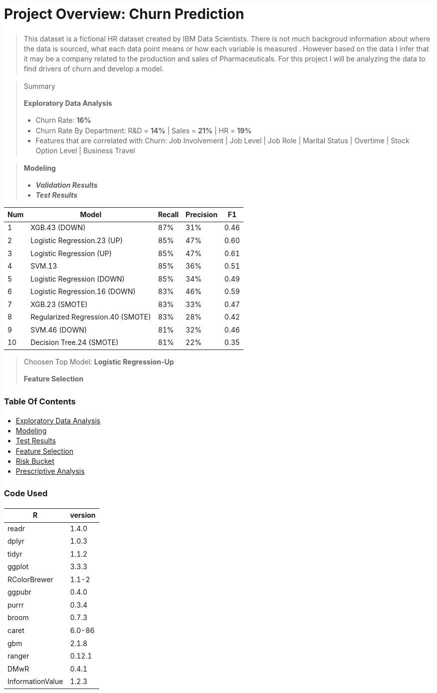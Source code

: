 # Project Overview: Churn Prediction

> This dataset is a fictional HR dataset created by IBM Data Scientists. There is not much backgroud information about where the data is sourced, what each data point means or how each variable is measured . However based on the data I infer that it may be a company related to the production and sales of Pharmaceuticals. For this project I will be analyzing the data to find drivers of churn and develop a model.

> Summary
>
> **Exploratory Data Analysis**
> * Churn Rate: **16%**
> * Churn Rate By Department: R&D = **14%** | Sales = **21%** | HR = **19%**
> * Features that are correlated with Churn: Job Involvement | Job Level | Job Role | Marital Status | Overtime | Stock Option Level | Business Travel  

> **Modeling**
> * **_Validation Results_**
> * **_Test Results_**

Num | Model | Recall | Precision | F1
| --- | --- | --- | --- | ---
1  | XGB.43 (DOWN)                       | 87% | 31% | 0.46
2  | Logistic Regression.23 (UP)         | 85% | 47% | 0.60
3  | Logistic Regression (UP)            | 85% | 47% | 0.61
4  | SVM.13                              | 85% | 36% | 0.51
5  | Logistic Regression (DOWN)          | 85% | 34% | 0.49
6  | Logistic Regression.16 (DOWN)       | 83% | 46% | 0.59
7  | XGB.23 (SMOTE)                      | 83% | 33% | 0.47
8  | Regularized Regression.40 (SMOTE)   | 83% | 28% | 0.42
9  | SVM.46 (DOWN)                       | 81% | 32% | 0.46
10 | Decision Tree.24 (SMOTE)            | 81% | 22% | 0.35

> Choosen Top Model: **Logistic Regression-Up**
>
> **Feature Selection**

### Table Of Contents

- [Exploratory Data Analysis](https://github.com/Gmabatah93/PEOPLE_Analytics_ChurnPrediction#exploratory-data-analysis)
- [Modeling](https://github.com/Gmabatah93/PEOPLE_Analytics_ChurnPrediction#modeling)
- [Test Results](https://github.com/Gmabatah93/PEOPLE_Analytics_ChurnPrediction#test-results)
- [Feature Selection](https://github.com/Gmabatah93/PEOPLE_Analytics_ChurnPrediction#feature-selection)
- [Risk Bucket](https://github.com/Gmabatah93/PEOPLE_Analytics_ChurnPrediction#risk-bucket)
- [Prescriptive Analysis](https://github.com/Gmabatah93/PEOPLE_Analytics_ChurnPrediction/blob/main/README.md#prescriptive-analysis)

### Code Used
R | version
--- | ---
readr            | 1.4.0
dplyr            | 1.0.3
tidyr            | 1.1.2
ggplot           | 3.3.3
RColorBrewer     | 1.1-2
ggpubr           | 0.4.0
purrr            | 0.3.4
broom            | 0.7.3
caret            | 6.0-86
gbm              | 2.1.8
ranger           | 0.12.1
DMwR             | 0.4.1
InformationValue | 1.2.3